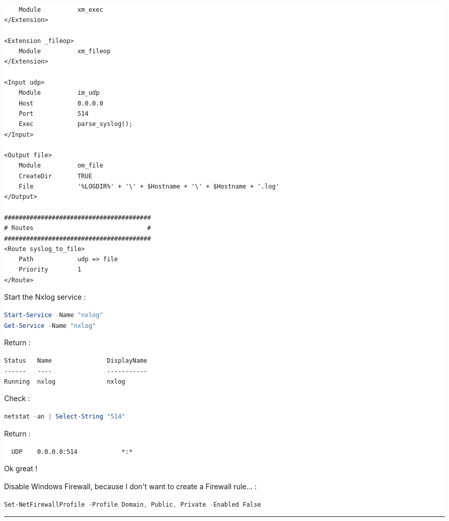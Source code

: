 ````text
    Module			xm_exec
</Extension>

<Extension _fileop>
	Module			xm_fileop
</Extension>

<Input udp>
	Module 			im_udp
	Host    		0.0.0.0
	Port			514
	Exec			parse_syslog();
</Input>

<Output file>
	Module			om_file
	CreateDir		TRUE
	File			'%LOGDIR%' + '\' + $Hostname + '\' + $Hostname + '.log'
</Output>

########################################
# Routes                               #
########################################
<Route syslog_to_file>
	Path			udp => file
	Priority 		1
</Route>
````

Start the Nxlog service :
````powershell
Start-Service -Name "nxlog"
Get-Service -Name "nxlog" 
````

Return :
````text
Status   Name               DisplayName
------   ----               -----------
Running  nxlog              nxlog
````

Check :
````powershell
netstat -an | Select-String "514" 
````

Return :
````
  UDP    0.0.0.0:514            *:* 
````

Ok great !

Disable Windows Firewall, because I don't want to create a Firewall rule... :
````powershell
Set-NetFirewallProfile -Profile Domain, Public, Private -Enabled False
````

---